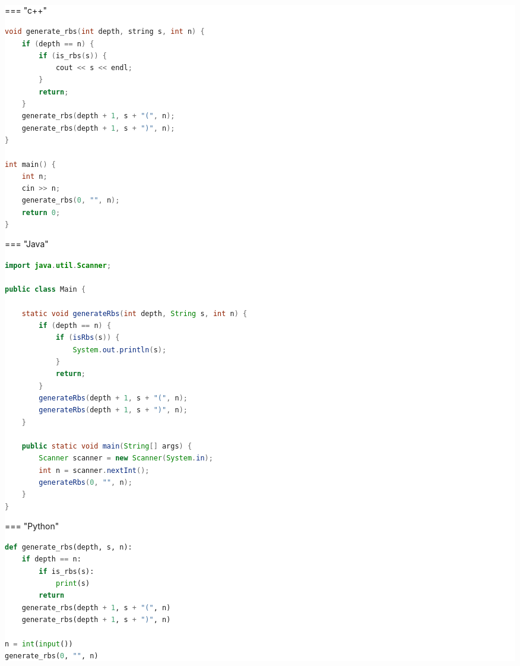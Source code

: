 === "c++"
```c++
void generate_rbs(int depth, string s, int n) {
    if (depth == n) {
        if (is_rbs(s)) {
            cout << s << endl;
        }
        return;
    }
    generate_rbs(depth + 1, s + "(", n);
    generate_rbs(depth + 1, s + ")", n);
}

int main() {
    int n;
    cin >> n;
    generate_rbs(0, "", n);
    return 0;
}
```

=== "Java"
```java
import java.util.Scanner;

public class Main {

    static void generateRbs(int depth, String s, int n) {
        if (depth == n) {
            if (isRbs(s)) {
                System.out.println(s);
            }
            return;
        }
        generateRbs(depth + 1, s + "(", n);
        generateRbs(depth + 1, s + ")", n);
    }

    public static void main(String[] args) {
        Scanner scanner = new Scanner(System.in);
        int n = scanner.nextInt();
        generateRbs(0, "", n);
    }
}
```

=== "Python"
```python
def generate_rbs(depth, s, n):
    if depth == n:
        if is_rbs(s):
            print(s)
        return
    generate_rbs(depth + 1, s + "(", n)
    generate_rbs(depth + 1, s + ")", n)

n = int(input())
generate_rbs(0, "", n)
```
